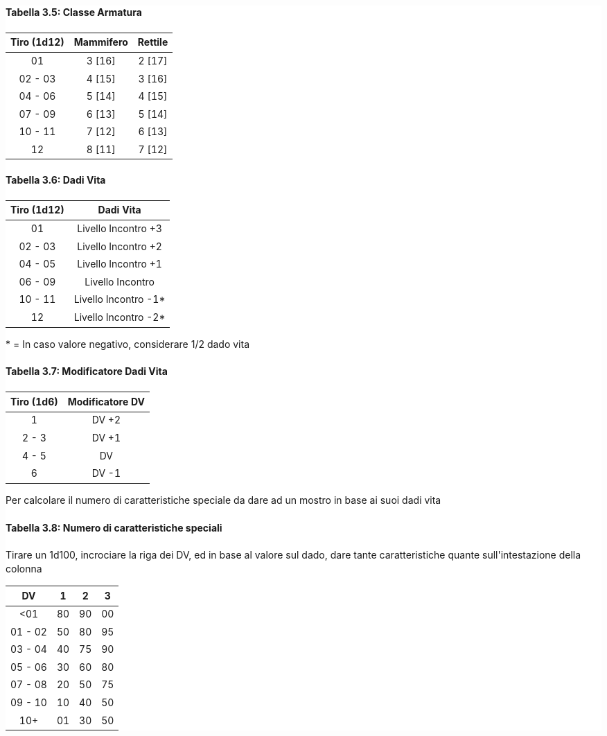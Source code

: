 #### Tabella 3.5: Classe Armatura

| Tiro (1d12) | Mammifero | Rettile |
| :---------: | :-------: | :-----: |
|      01     |  3 \[16]  | 2 \[17] |
|   02 - 03   |  4 \[15]  | 3 \[16] |
|   04 - 06   |  5 \[14]  | 4 \[15] |
|   07 - 09   |  6 \[13]  | 5 \[14] |
|   10 - 11   |  7 \[12]  | 6 \[13] |
|      12     |  8 \[11]  | 7 \[12] |

#### Tabella 3.6: Dadi Vita

| Tiro (1d12) |       Dadi Vita       |
| :---------: | :-------------------: |
|      01     |  Livello Incontro +3  |
|   02 - 03   |  Livello Incontro +2  |
|   04 - 05   |  Livello Incontro +1  |
|   06 - 09   |    Livello Incontro   |
|   10 - 11   | Livello Incontro -1\* |
|      12     | Livello Incontro -2\* |

\* = In caso valore negativo, considerare 1/2 dado vita

#### Tabella 3.7: Modificatore Dadi Vita

| Tiro (1d6) | Modificatore DV |
| :--------: | :-------------: |
|      1     |      DV +2      |
|    2 - 3   |      DV +1      |
|    4 - 5   |        DV       |
|      6     |      DV -1      |

Per calcolare il numero di caratteristiche speciale da dare ad un mostro in base ai suoi dadi vita

#### Tabella 3.8: Numero di caratteristiche speciali

Tirare un 1d100, incrociare la riga dei DV, ed in base al valore sul dado, dare tante caratteristiche quante sull'intestazione della colonna

|    DV   |  1  |  2  |  3  |
| :-----: | :-: | :-: | :-: |
|   \<01  |  80 |  90 |  00 |
| 01 - 02 |  50 |  80 |  95 |
| 03 - 04 |  40 |  75 |  90 |
| 05 - 06 |  30 |  60 |  80 |
| 07 - 08 |  20 |  50 |  75 |
| 09 - 10 |  10 |  40 |  50 |
|   10+   |  01 |  30 |  50 |
